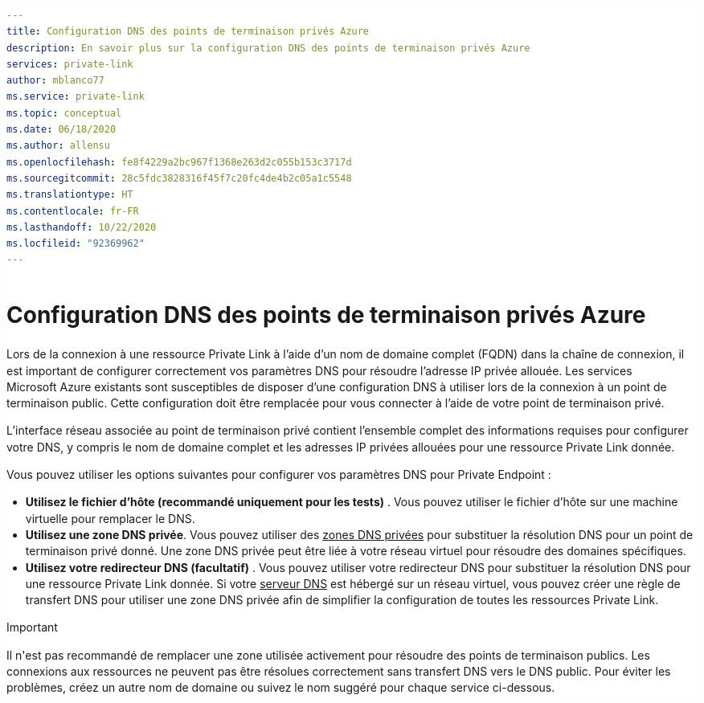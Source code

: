 ```yaml
---
title: Configuration DNS des points de terminaison privés Azure
description: En savoir plus sur la configuration DNS des points de terminaison privés Azure
services: private-link
author: mblanco77
ms.service: private-link
ms.topic: conceptual
ms.date: 06/18/2020
ms.author: allensu
ms.openlocfilehash: fe8f4229a2bc967f1368e263d2c055b153c3717d
ms.sourcegitcommit: 28c5fdc3828316f45f7c20fc4de4b2c05a1c5548
ms.translationtype: HT
ms.contentlocale: fr-FR
ms.lasthandoff: 10/22/2020
ms.locfileid: "92369962"
---
```

# <a name="azure-private-endpoint-dns-configuration"></a>Configuration DNS des points de terminaison privés Azure


Lors de la connexion à une ressource Private Link à l’aide d’un nom de domaine complet (FQDN) dans la chaîne de connexion, il est important de configurer correctement vos paramètres DNS pour résoudre l’adresse IP privée allouée. Les services Microsoft Azure existants sont susceptibles de disposer d’une configuration DNS à utiliser lors de la connexion à un point de terminaison public. Cette configuration doit être remplacée pour vous connecter à l’aide de votre point de terminaison privé. 
 
L’interface réseau associée au point de terminaison privé contient l’ensemble complet des informations requises pour configurer votre DNS, y compris le nom de domaine complet et les adresses IP privées allouées pour une ressource Private Link donnée. 
 
Vous pouvez utiliser les options suivantes pour configurer vos paramètres DNS pour Private Endpoint : 
- **Utilisez le fichier d’hôte (recommandé uniquement pour les tests)** . Vous pouvez utiliser le fichier d’hôte sur une machine virtuelle pour remplacer le DNS.  
- **Utilisez une zone DNS privée**. Vous pouvez utiliser des [zones DNS privées](../dns/private-dns-privatednszone.md) pour substituer la résolution DNS pour un point de terminaison privé donné. Une zone DNS privée peut être liée à votre réseau virtuel pour résoudre des domaines spécifiques.
- **Utilisez votre redirecteur DNS (facultatif)** . Vous pouvez utiliser votre redirecteur DNS pour substituer la résolution DNS pour une ressource Private Link donnée. Si votre [serveur DNS](../virtual-network/virtual-networks-name-resolution-for-vms-and-role-instances.md#name-resolution-that-uses-your-own-dns-server) est hébergé sur un réseau virtuel, vous pouvez créer une règle de transfert DNS pour utiliser une zone DNS privée afin de simplifier la configuration de toutes les ressources Private Link.
 
> [!IMPORTANT]
> Il n'est pas recommandé de remplacer une zone utilisée activement pour résoudre des points de terminaison publics. Les connexions aux ressources ne peuvent pas être résolues correctement sans transfert DNS vers le DNS public. Pour éviter les problèmes, créez un autre nom de domaine ou suivez le nom suggéré pour chaque service ci-dessous. 
